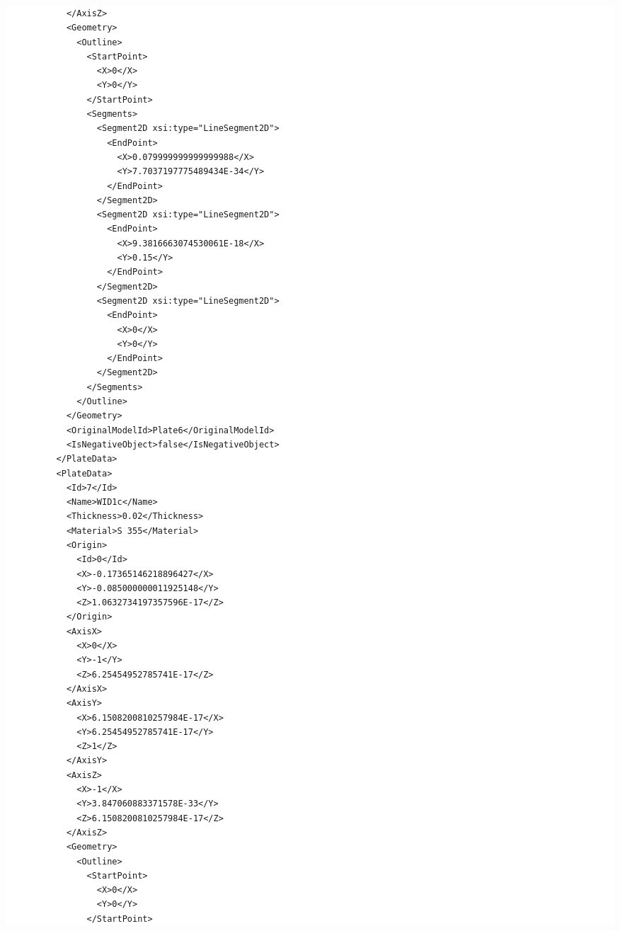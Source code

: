                 </AxisZ>
                <Geometry>
                  <Outline>
                    <StartPoint>
                      <X>0</X>
                      <Y>0</Y>
                    </StartPoint>
                    <Segments>
                      <Segment2D xsi:type="LineSegment2D">
                        <EndPoint>
                          <X>0.079999999999999988</X>
                          <Y>7.7037197775489434E-34</Y>
                        </EndPoint>
                      </Segment2D>
                      <Segment2D xsi:type="LineSegment2D">
                        <EndPoint>
                          <X>9.3816663074530061E-18</X>
                          <Y>0.15</Y>
                        </EndPoint>
                      </Segment2D>
                      <Segment2D xsi:type="LineSegment2D">
                        <EndPoint>
                          <X>0</X>
                          <Y>0</Y>
                        </EndPoint>
                      </Segment2D>
                    </Segments>
                  </Outline>
                </Geometry>
                <OriginalModelId>Plate6</OriginalModelId>
                <IsNegativeObject>false</IsNegativeObject>
              </PlateData>
              <PlateData>
                <Id>7</Id>
                <Name>WID1c</Name>
                <Thickness>0.02</Thickness>
                <Material>S 355</Material>
                <Origin>
                  <Id>0</Id>
                  <X>-0.17365146218896427</X>
                  <Y>-0.085000000011925148</Y>
                  <Z>1.0632734197357596E-17</Z>
                </Origin>
                <AxisX>
                  <X>0</X>
                  <Y>-1</Y>
                  <Z>6.25454952785741E-17</Z>
                </AxisX>
                <AxisY>
                  <X>6.1508200810257984E-17</X>
                  <Y>6.25454952785741E-17</Y>
                  <Z>1</Z>
                </AxisY>
                <AxisZ>
                  <X>-1</X>
                  <Y>3.847060883371578E-33</Y>
                  <Z>6.1508200810257984E-17</Z>
                </AxisZ>
                <Geometry>
                  <Outline>
                    <StartPoint>
                      <X>0</X>
                      <Y>0</Y>
                    </StartPoint>
